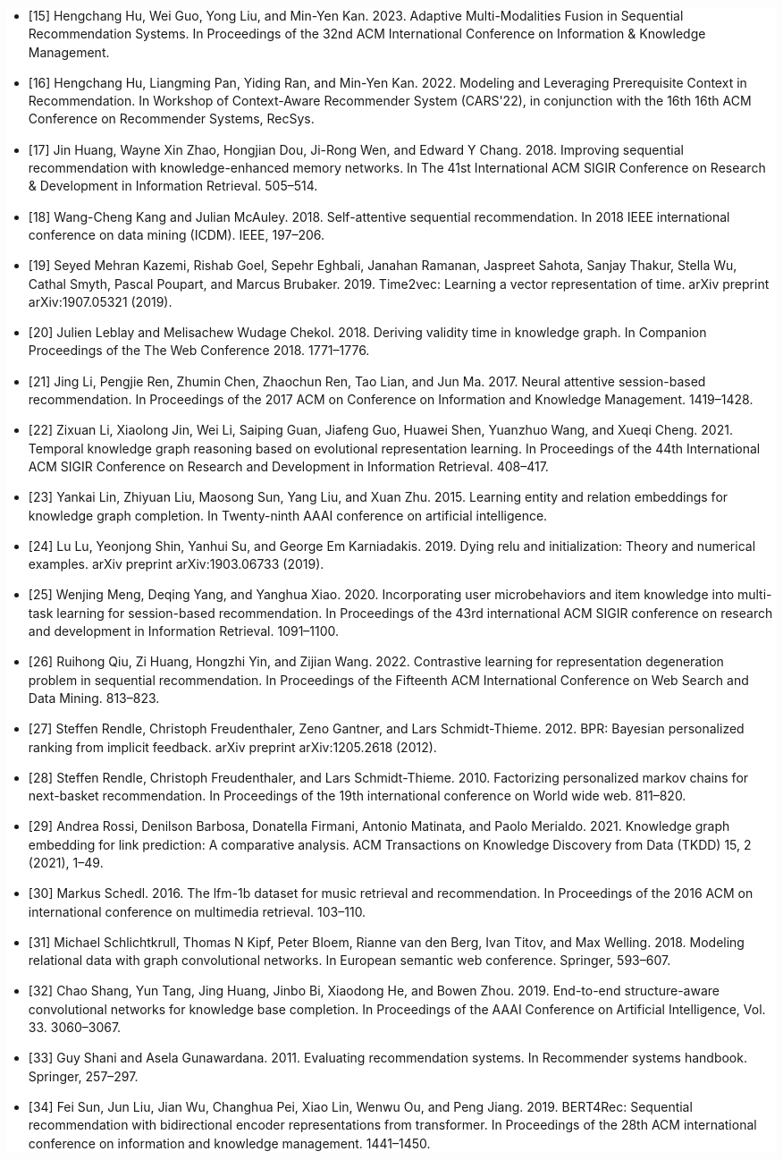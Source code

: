 - <span id="page-8-27"></span>[15] Hengchang Hu, Wei Guo, Yong Liu, and Min-Yen Kan. 2023. Adaptive Multi-Modalities Fusion in Sequential Recommendation Systems. In Proceedings of the 32nd ACM International Conference on Information & Knowledge Management.
- <span id="page-8-36"></span>[16] Hengchang Hu, Liangming Pan, Yiding Ran, and Min-Yen Kan. 2022. Modeling and Leveraging Prerequisite Context in Recommendation. In Workshop of Context-Aware Recommender System (CARS'22), in conjunction with the 16th 16th ACM Conference on Recommender Systems, RecSys.
- <span id="page-8-11"></span>[17] Jin Huang, Wayne Xin Zhao, Hongjian Dou, Ji-Rong Wen, and Edward Y Chang. 2018. Improving sequential recommendation with knowledge-enhanced memory networks. In The 41st International ACM SIGIR Conference on Research & Development in Information Retrieval. 505–514.
- <span id="page-8-4"></span>[18] Wang-Cheng Kang and Julian McAuley. 2018. Self-attentive sequential recommendation. In 2018 IEEE international conference on data mining (ICDM). IEEE, 197–206.
- <span id="page-8-44"></span>[19] Seyed Mehran Kazemi, Rishab Goel, Sepehr Eghbali, Janahan Ramanan, Jaspreet Sahota, Sanjay Thakur, Stella Wu, Cathal Smyth, Pascal Poupart, and Marcus Brubaker. 2019. Time2vec: Learning a vector representation of time. arXiv preprint arXiv:1907.05321 (2019).
- <span id="page-8-34"></span>[20] Julien Leblay and Melisachew Wudage Chekol. 2018. Deriving validity time in knowledge graph. In Companion Proceedings of the The Web Conference 2018. 1771–1776.
- <span id="page-8-3"></span>[21] Jing Li, Pengjie Ren, Zhumin Chen, Zhaochun Ren, Tao Lian, and Jun Ma. 2017. Neural attentive session-based recommendation. In Proceedings of the 2017 ACM on Conference on Information and Knowledge Management. 1419–1428.
- <span id="page-8-35"></span>[22] Zixuan Li, Xiaolong Jin, Wei Li, Saiping Guan, Jiafeng Guo, Huawei Shen, Yuanzhuo Wang, and Xueqi Cheng. 2021. Temporal knowledge graph reasoning based on evolutional representation learning. In Proceedings of the 44th International ACM SIGIR Conference on Research and Development in Information Retrieval. 408–417.
- <span id="page-8-31"></span>[23] Yankai Lin, Zhiyuan Liu, Maosong Sun, Yang Liu, and Xuan Zhu. 2015. Learning entity and relation embeddings for knowledge graph completion. In Twenty-ninth AAAI conference on artificial intelligence.
- <span id="page-8-18"></span>[24] Lu Lu, Yeonjong Shin, Yanhui Su, and George Em Karniadakis. 2019. Dying relu and initialization: Theory and numerical examples. arXiv preprint arXiv:1903.06733 (2019).

- <span id="page-8-42"></span>[25] Wenjing Meng, Deqing Yang, and Yanghua Xiao. 2020. Incorporating user microbehaviors and item knowledge into multi-task learning for session-based recommendation. In Proceedings of the 43rd international ACM SIGIR conference on research and development in Information Retrieval. 1091–1100.
- <span id="page-8-30"></span>[26] Ruihong Qiu, Zi Huang, Hongzhi Yin, and Zijian Wang. 2022. Contrastive learning for representation degeneration problem in sequential recommendation. In Proceedings of the Fifteenth ACM International Conference on Web Search and Data Mining. 813–823.
- <span id="page-8-19"></span>[27] Steffen Rendle, Christoph Freudenthaler, Zeno Gantner, and Lars Schmidt-Thieme. 2012. BPR: Bayesian personalized ranking from implicit feedback. arXiv preprint arXiv:1205.2618 (2012).
- <span id="page-8-25"></span>[28] Steffen Rendle, Christoph Freudenthaler, and Lars Schmidt-Thieme. 2010. Factorizing personalized markov chains for next-basket recommendation. In Proceedings of the 19th international conference on World wide web. 811–820.
- <span id="page-8-33"></span>[29] Andrea Rossi, Denilson Barbosa, Donatella Firmani, Antonio Matinata, and Paolo Merialdo. 2021. Knowledge graph embedding for link prediction: A comparative analysis. ACM Transactions on Knowledge Discovery from Data (TKDD) 15, 2 (2021), 1–49.
- <span id="page-8-21"></span>[30] Markus Schedl. 2016. The lfm-1b dataset for music retrieval and recommendation. In Proceedings of the 2016 ACM on international conference on multimedia retrieval. 103–110.
- <span id="page-8-32"></span>[31] Michael Schlichtkrull, Thomas N Kipf, Peter Bloem, Rianne van den Berg, Ivan Titov, and Max Welling. 2018. Modeling relational data with graph convolutional networks. In European semantic web conference. Springer, 593–607.
- <span id="page-8-20"></span>[32] Chao Shang, Yun Tang, Jing Huang, Jinbo Bi, Xiaodong He, and Bowen Zhou. 2019. End-to-end structure-aware convolutional networks for knowledge base completion. In Proceedings of the AAAI Conference on Artificial Intelligence, Vol. 33. 3060–3067.
- <span id="page-8-28"></span>[33] Guy Shani and Asela Gunawardana. 2011. Evaluating recommendation systems. In Recommender systems handbook. Springer, 257–297.
- <span id="page-8-5"></span>[34] Fei Sun, Jun Liu, Jian Wu, Changhua Pei, Xiao Lin, Wenwu Ou, and Peng Jiang. 2019. BERT4Rec: Sequential recommendation with bidirectional encoder representations from transformer. In Proceedings of the 28th ACM international conference on information and knowledge management. 1441–1450.